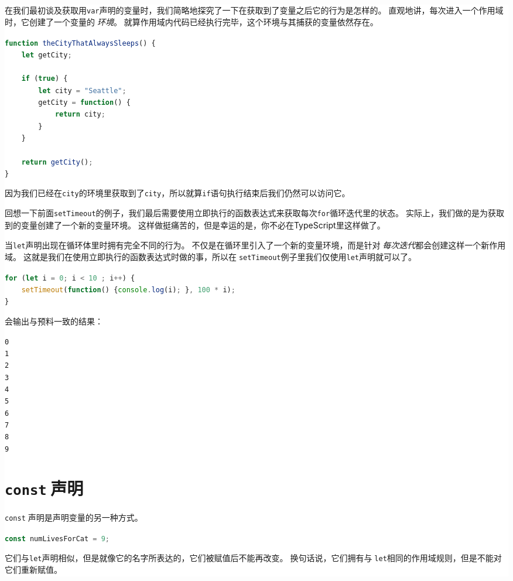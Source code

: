 在我们最初谈及获取用`var`声明的变量时，我们简略地探究了一下在获取到了变量之后它的行为是怎样的。 直观地讲，每次进入一个作用域时，它创建了一个变量的 *环境*。 就算作用域内代码已经执行完毕，这个环境与其捕获的变量依然存在。

```ts
function theCityThatAlwaysSleeps() {
    let getCity;

    if (true) {
        let city = "Seattle";
        getCity = function() {
            return city;
        }
    }

    return getCity();
}
```

因为我们已经在`city`的环境里获取到了`city`，所以就算`if`语句执行结束后我们仍然可以访问它。

回想一下前面`setTimeout`的例子，我们最后需要使用立即执行的函数表达式来获取每次`for`循环迭代里的状态。 实际上，我们做的是为获取到的变量创建了一个新的变量环境。 这样做挺痛苦的，但是幸运的是，你不必在TypeScript里这样做了。

当`let`声明出现在循环体里时拥有完全不同的行为。 不仅是在循环里引入了一个新的变量环境，而是针对 *每次迭代*都会创建这样一个新作用域。 这就是我们在使用立即执行的函数表达式时做的事，所以在 `setTimeout`例子里我们仅使用`let`声明就可以了。

```ts
for (let i = 0; i < 10 ; i++) {
    setTimeout(function() {console.log(i); }, 100 * i);
}
```

会输出与预料一致的结果：

```text
0
1
2
3
4
5
6
7
8
9
```

# `const` 声明

`const` 声明是声明变量的另一种方式。

```ts
const numLivesForCat = 9;
```

它们与`let`声明相似，但是就像它的名字所表达的，它们被赋值后不能再改变。 换句话说，它们拥有与 `let`相同的作用域规则，但是不能对它们重新赋值。
